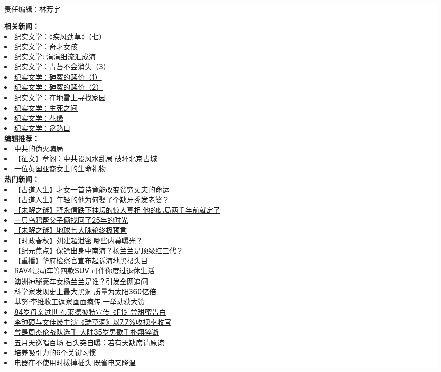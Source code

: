 <p>责任编辑：林芳宇</p>
<strong>相关新闻：</strong>
<li><a href="https://github.com/1992513/djy/blob/master/gb/4/7/27/n608676.md#1">纪实文学：《疾风劲草》（七）</a></li>
<li><a href="https://github.com/1992513/djy/blob/master/gb/11/7/26/n3325686.md#1">纪实文学：奇才女孩</a></li>
<li><a href="https://github.com/1992513/djy/blob/master/gb/16/5/10/n7879694.md#1">纪实文学: 涓涓细流汇成海</a></li>
<li><a href="https://github.com/1992513/djy/blob/master/gb/17/9/30/n9685671.md#1">纪实文学：青苔不会消失（3）</a></li>
<li><a href="https://github.com/1992513/djy/blob/master/gb/17/10/25/n9770053.md#1">纪实文学：砷冤的赎价（1）</a></li>
<li><a href="https://github.com/1992513/djy/blob/master/gb/17/10/25/n9770131.md#1">纪实文学：砷冤的赎价（2）</a></li>
<li><a href="https://github.com/1992513/djy/blob/master/gb/17/10/31/n9789653.md#1">纪实文学：在地雷上寻找家园</a></li>
<li><a href="https://github.com/1992513/djy/blob/master/gb/17/11/15/n9842281.md#1">纪实文学：生死之间</a></li>
<li><a href="https://github.com/1992513/djy/blob/master/gb/24/1/30/n14169801.md#1">纪实文学：花缘</a></li>
<li><a href="https://github.com/1992513/djy/blob/master/gb/24/3/16/n14203906.md#1">纪实文学：岔路口</a></li>
<strong>编辑推荐：</strong>
<li><a href="https://github.com/1992513/djy/blob/master/gb/16/1/21/n4622075.md?dfh#1" target="_blank">中共的伪火骗局</a></li><li><a href="https://github.com/1992513/djy/blob/master/gb/19/3/9/n11101863.md#1" target="_blank">【征文】章阁：中共设风水乱局 破坏北京古城</a></li><li><a href="https://github.com/1992513/djy/blob/master/gb/17/4/28/n9085516.md#1" target="_blank">一位英国亚裔女士的生命礼物</a></li>
<strong>热门新闻：</strong>
<li><a href="https://github.com/1992513/djy/blob/master/gb/25/7/31/n14564212.md#1">【古道人生】才女一首诗竟能改变贫穷丈夫的命运</a></li>
<li><a href="https://github.com/1992513/djy/blob/master/gb/25/2/18/n14439721.md#1">【古道人生】年轻的他为何娶了个缺牙秃发老婆？</a></li>
<li><a href="https://github.com/1992513/djy/blob/master/gb/25/8/6/n14568676.md#1">【未解之谜】释永信跌下神坛的惊人真相 他的结局两千年前就定了</a></li>
<li><a href="https://github.com/1992513/djy/blob/master/gb/25/8/3/n14566099.md#1">一只乌鸦帮父子俩找回了25年的时光</a></li>
<li><a href="https://github.com/1992513/djy/blob/master/gb/25/8/9/n14570620.md#1">【未解之谜】地球七大脉轮终极预言</a></li>
<li><a href="https://github.com/1992513/djy/blob/master/gb/25/8/12/n14572309.md#1">【时政春秋】刘建超泄密 哪些内幕曝光？</a></li>
<li><a href="https://github.com/1992513/djy/blob/master/gb/25/8/12/n14572291.md#1">【纪元焦点】保镖出身中南海？杨兰兰是顶级红三代？</a></li>
<li><a href="https://github.com/1992513/djy/blob/master/gb/25/8/13/n14572453.md#1">【重播】华府检察官宣布起诉海地黑帮头目</a></li>
<li><a href="https://github.com/1992513/djy/blob/master/gb/25/8/4/n14566599.md#1">RAV4混动车等四款SUV 可伴你度过退休生活</a></li>
<li><a href="https://github.com/1992513/djy/blob/master/gb/25/8/11/n14571097.md#1">澳洲神秘豪车女杨兰兰是谁？引发全网追问</a></li>
<li><a href="https://github.com/1992513/djy/blob/master/gb/25/8/11/n14571323.md#1">科学家发现史上最大黑洞 质量为太阳360亿倍</a></li>
<li><a href="https://github.com/1992513/djy/blob/master/gb/25/8/11/n14571684.md#1">基努·李维收工返家画面疯传 一举动获大赞</a></li>
<li><a href="https://github.com/1992513/djy/blob/master/gb/25/8/9/n14570641.md#1">84岁母亲过世 布莱德彼特宣传《F1》曾甜蜜告白</a></li>
<li><a href="https://github.com/1992513/djy/blob/master/gb/25/8/11/n14571426.md#1">李钟硕与文佳煐主演《瑞草洞》以7.7%收视率收官</a></li>
<li><a href="https://github.com/1992513/djy/blob/master/gb/25/8/11/n14571735.md#1">曾是周杰伦战队选手 大陆35岁男歌手朴翔猝逝</a></li>
<li><a href="https://github.com/1992513/djy/blob/master/gb/25/8/10/n14570771.md#1">五月天巡唱百场 石头突自曝：若有天缺席请原谅</a></li>
<li><a href="https://github.com/1992513/djy/blob/master/gb/25/8/6/n14568202.md#1">培养吸引力的6个关键习惯</a></li>
<li><a href="https://github.com/1992513/djy/blob/master/gb/25/8/12/n14572017.md#1">电器在不使用时拔掉插头 既省电又降温</a></li>